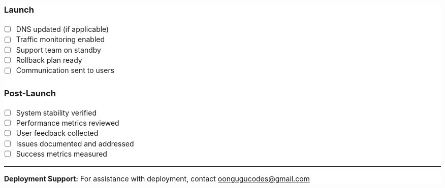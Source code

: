 ### Launch
- [ ] DNS updated (if applicable)
- [ ] Traffic monitoring enabled
- [ ] Support team on standby
- [ ] Rollback plan ready
- [ ] Communication sent to users

### Post-Launch
- [ ] System stability verified
- [ ] Performance metrics reviewed
- [ ] User feedback collected
- [ ] Issues documented and addressed
- [ ] Success metrics measured

---

**Deployment Support:** For assistance with deployment, contact oongugucodes@gmail.com
